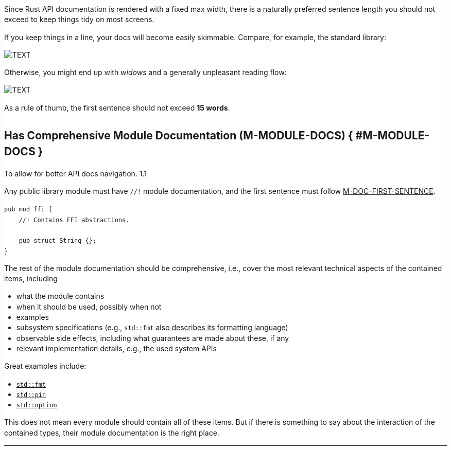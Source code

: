 Since Rust API documentation is rendered with a fixed max width, there is a naturally preferred sentence length you should not
exceed to keep things tidy on most screens.

If you keep things in a line, your docs will become easily skimmable. Compare, for example, the standard library:

![TEXT](M-FIRST-DOC-SENTENCE_GOOD.png)

Otherwise, you might end up with _widows_ and a generally unpleasant reading flow:

![TEXT](M-FIRST-DOC-SENTENCE_BAD.png)

As a rule of thumb, the first sentence should not exceed **15 words**.



## Has Comprehensive Module Documentation (M-MODULE-DOCS) { #M-MODULE-DOCS }

<why>To allow for better API docs navigation.</why>
<version>1.1</version>

Any public library module must have `//!` module documentation, and the first sentence must follow [M-DOC-FIRST-SENTENCE].

```rust,edition2021,ignore
pub mod ffi {
    //! Contains FFI abstractions.

    pub struct String {};
}
```

The rest of the module documentation should be comprehensive, i.e., cover the most relevant technical aspects of the contained items, including

- what the module contains
- when it should be used, possibly when not
- examples
- subsystem specifications (e.g., `std::fmt` [also describes its formatting language](https://doc.rust-lang.org/stable/std/fmt/index.html#formatting-parameters))
- observable side effects, including what guarantees are made about these, if any
- relevant implementation details, e.g., the used system APIs

 Great examples include:

- [`std::fmt`](https://doc.rust-lang.org/stable/std/fmt/index.html)
- [`std::pin`](https://doc.rust-lang.org/stable/std/pin/index.html)
- [`std::option`](https://doc.rust-lang.org/stable/std/option/index.html)

This does not mean every module should contain all of these items. But if there is something to say about the interaction of the contained types,
their module documentation is the right place.

[M-DOC-FIRST-SENTENCE]: ./#M-DOC-FIRST-SENTENCE


---


[RFC 430]: https://github.com/rust-lang/rfcs/blob/master/text/0430-finalizing-naming-conventions.md
[C-FEATURE]: #c-feature
[`str::as_bytes()`]: https://doc.rust-lang.org/std/primitive.str.html#method.as_bytes
[`Path::to_str`]: https://doc.rust-lang.org/std/path/struct.Path.html#method.to_str
[`str::to_lowercase()`]: https://doc.rust-lang.org/std/primitive.str.html#method.to_lowercase
[`f64::to_radians()`]: https://doc.rust-lang.org/std/primitive.f64.html#method.to_radians
[`String::into_bytes()`]: https://doc.rust-lang.org/std/string/struct.String.html#method.into_bytes
[`BufReader::into_inner()`]: https://doc.rust-lang.org/std/io/struct.BufReader.html#method.into_inner
[`BufWriter::into_inner()`]: https://doc.rust-lang.org/std/io/struct.BufWriter.html#method.into_inner
[`BufReader`]: https://doc.rust-lang.org/std/io/struct.BufReader.html#method.into_inner
[`GzDecoder`]: https://docs.rs/flate2/0.2.19/flate2/read/struct.GzDecoder.html#method.into_inner
[`AtomicBool`]: https://doc.rust-lang.org/std/sync/atomic/struct.AtomicBool.html#method.into_inner
[`Vec::as_mut_slice`]: https://doc.rust-lang.org/std/vec/struct.Vec.html#method.as_mut_slice
[`Cell::get`]: https://doc.rust-lang.org/std/cell/struct.Cell.html#method.get
[`TempDir::path`]: https://docs.rs/tempdir/0.3.5/tempdir/struct.TempDir.html#method.path
[`TempDir::into_path`]: https://docs.rs/tempdir/0.3.5/tempdir/struct.TempDir.html#method.into_path
[`str::bytes`]: https://doc.rust-lang.org/std/primitive.str.html#method.bytes
[`str::chars`]: https://doc.rust-lang.org/std/primitive.str.html#method.chars
[`percent_encode`]: https://docs.rs/url/1.4.0/url/percent_encoding/fn.percent_encode.html
[RFC 199]: https://github.com/rust-lang/rfcs/blob/master/text/0199-ownership-variants.md
[PercentEncode-type]: https://docs.rs/url/1.4.0/url/percent_encoding/struct.PercentEncode.html
[`vec::IntoIter`]: https://doc.rust-lang.org/std/vec/struct.IntoIter.html
[`Vec::iter`]: https://doc.rust-lang.org/std/vec/struct.Vec.html#method.iter
[slice::Iter]: https://doc.rust-lang.org/std/slice/struct.Iter.html
[`Vec::iter_mut`]: https://doc.rust-lang.org/std/vec/struct.Vec.html#method.iter_mut
[slice::IterMut]: https://doc.rust-lang.org/std/slice/struct.IterMut.html
[`Vec::into_iter`]: https://doc.rust-lang.org/std/vec/struct.Vec.html#method.into_iter
[vec::IntoIter]: https://doc.rust-lang.org/std/vec/struct.IntoIter.html
[`BTreeMap::keys`]: https://doc.rust-lang.org/std/collections/struct.BTreeMap.html#method.keys
[btree_map::Keys]: https://doc.rust-lang.org/std/collections/btree_map/struct.Keys.html
[`BTreeMap::values`]: https://doc.rust-lang.org/std/collections/struct.BTreeMap.html#method.values
[btree_map::Values]: https://doc.rust-lang.org/std/collections/btree_map/struct.Values.html
[Cargo feature]: http://doc.crates.io/manifest.html#the-features-section
[`From<Ipv6Addr>`]: https://doc.rust-lang.org/std/net/struct.Ipv6Addr.html
[`IpAddr`]: https://doc.rust-lang.org/std/net/enum.IpAddr.html
[`FromIterator`]: https://doc.rust-lang.org/std/iter/trait.FromIterator.html
[`Extend`]: https://doc.rust-lang.org/std/iter/trait.Extend.html
[`Vec<T>`]: https://doc.rust-lang.org/std/vec/struct.Vec.html
[`Serialize`]: https://docs.serde.rs/serde/trait.Serialize.html
[`Deserialize`]: https://docs.serde.rs/serde/trait.Deserialize.html
[`LinkedHashMap`]: https://docs.rs/linked-hash-map/0.4.2/linked_hash_map/struct.LinkedHashMap.html
[`IpAddr`]: https://doc.rust-lang.org/std/net/enum.IpAddr.html
[`LittleEndian`]: https://docs.rs/byteorder/1.0.0/byteorder/enum.LittleEndian.html
[`Send`]: https://doc.rust-lang.org/std/marker/trait.Send.html
[`Sync`]: https://doc.rust-lang.org/std/marker/trait.Sync.html
[`std::error::Error`]: https://doc.rust-lang.org/std/error/trait.Error.html
[`error-chain`]: https://docs.rs/error-chain
[`source()`]: https://doc.rust-lang.org/std/error/trait.Error.html#method.source
[`Send`]: https://doc.rust-lang.org/std/marker/trait.Send.html
[`Sync`]: https://doc.rust-lang.org/std/marker/trait.Sync.html
[`thread::spawn`]: https://doc.rust-lang.org/std/thread/fn.spawn.html
[`Arc`]: https://doc.rust-lang.org/std/sync/struct.Arc.html
[`std::io::Error::new`]: https://doc.rust-lang.org/std/io/struct.Error.html#method.new
[`reqwest::Error::get_ref`]: https://docs.rs/reqwest/0.7.2/reqwest/struct.Error.html#method.get_ref
[`Error::downcast_ref`]: https://doc.rust-lang.org/std/error/trait.Error.html#method.downcast_ref-2
[`Error::description()`]: https://doc.rust-lang.org/std/error/trait.Error.html#tymethod.description
[`ParseBoolError`]: https://doc.rust-lang.org/std/str/struct.ParseBoolError.html
[`flate2::read::GzDecoder::new`]: https://docs.rs/flate2/0.2/flate2/read/struct.GzDecoder.html#method.new
[`flate2::write::GzEncoder::new`]: https://docs.rs/flate2/0.2/flate2/write/struct.GzEncoder.html#method.new
[`serde_json::from_reader`]: https://docs.serde.rs/serde_json/fn.from_reader.html
[`serde_json::to_writer`]: https://docs.serde.rs/serde_json/fn.to_writer.html
[RFC 1687]: https://github.com/rust-lang/rfcs/pull/1687
[`std::io::Read::read`]: https://doc.rust-lang.org/std/io/trait.Read.html#tymethod.read
[`Vec::insert`]: https://doc.rust-lang.org/std/vec/struct.Vec.html#method.insert
[`std::ptr::read`]: https://doc.rust-lang.org/std/ptr/fn.read.html
[`serialize_struct`]: #method.serialize_struct
[`Deserialize`]: trait.Deserialize.html
[`Value`]: ../enum.Value.html
[`DeserializeOwned`]: de/trait.DeserializeOwned.html
["Link all the things"]: https://github.com/rust-lang/rfcs/blob/master/text/1574-more-api-documentation-conventions.md#link-all-the-things
[*docs.rs*]: https://docs.rs
[RFC 1105]: https://github.com/rust-lang/rfcs/blob/master/text/1105-api-evolution.md
[`pub(crate)`]: https://github.com/rust-lang/rfcs/blob/master/text/1422-pub-restricted.md
[`Box::into_raw`]: https://doc.rust-lang.org/std/boxed/struct.Box.html#method.into_raw
[`str`]: https://doc.rust-lang.org/std/primitive.str.html
[`as_bytes`]: https://doc.rust-lang.org/std/primitive.str.html#method.as_bytes
[`from_utf8`]: https://doc.rust-lang.org/std/str/fn.from_utf8.html
[`std::ops`]: https://doc.rust-lang.org/std/ops/index.html#traits
[`Box::from_raw`]: https://doc.rust-lang.org/std/boxed/struct.Box.html#method.from_raw
[`u64::from_str_radix`]: https://doc.rust-lang.org/std/primitive.u64.html#method.from_str_radix
[`u64::from_be`]: https://doc.rust-lang.org/std/primitive.u64.html#method.from_be
[`String::from_utf8`]: https://doc.rust-lang.org/std/string/struct.String.html#method.from_utf8
[C-BUILDER]: type-safety.html#c-builder
[C-CONV-TRAITS]: interoperability.html#c-conv-traits
[`File::open`]: https://doc.rust-lang.org/stable/std/fs/struct.File.html#method.open
[`Mmap::open`]: https://docs.rs/memmap/0.5.2/memmap/struct.Mmap.html#method.open
[`Mmap::open_with_offset`]: https://docs.rs/memmap/0.5.2/memmap/struct.Mmap.html#method.open_with_offset
[`TcpStream::connect`]: https://doc.rust-lang.org/stable/std/net/struct.TcpStream.html#method.connect
[`UdpSocket::bind`]: https://doc.rust-lang.org/stable/std/net/struct.UdpSocket.html#method.bind
[`std::io::Error::new`]: https://doc.rust-lang.org/std/io/struct.Error.html#method.new
[`std::io::Error::from_raw_os_error`]: https://doc.rust-lang.org/std/io/struct.Error.html#method.from_raw_os_error
[`Box::new`]: https://doc.rust-lang.org/stable/std/boxed/struct.Box.html#method.new
[`Vec::binary_search`]: https://doc.rust-lang.org/std/vec/struct.Vec.html#method.binary_search
[`String::from_utf8`]: https://doc.rust-lang.org/std/string/struct.String.html#method.from_utf8
[`HashMap::insert`]: https://doc.rust-lang.org/stable/std/collections/struct.HashMap.html#method.insert
[C-OBJECT]: #c-object
[`std::fs::File::open`]: https://doc.rust-lang.org/std/fs/struct.File.html#method.open
[`Path`]: https://doc.rust-lang.org/std/path/struct.Path.html
[`OsString`]: https://doc.rust-lang.org/std/ffi/struct.OsString.html
[`io::Read`]: https://doc.rust-lang.org/std/io/trait.Read.html
[`io::Write`]: https://doc.rust-lang.org/std/io/trait.Write.html
[`Iterator`]: https://doc.rust-lang.org/std/iter/trait.Iterator.html
[catastrophic bugs]: http://en.wikipedia.org/wiki/Mars_Climate_Orbiter
[C-NEWTYPE]: #c-newtype
[`bitflags`]: https://github.com/bitflags/bitflags
[`Command`]: https://doc.rust-lang.org/std/process/struct.Command.html
[child process]: https://doc.rust-lang.org/std/process/struct.Child.html
[`Url`]: https://docs.rs/url/1.4.0/url/struct.Url.html
[`ParseOptions`]: https://docs.rs/url/1.4.0/url/struct.ParseOptions.html
[`std::process::Command`]: https://doc.rust-lang.org/std/process/struct.Command.html
[robustness principle]: http://en.wikipedia.org/wiki/Robustness_principle
[C-NEWTYPE]: type-safety.html#c-newtype
[`impl Trait`]: https://github.com/rust-lang/rfcs/blob/master/text/1522-conservative-impl-trait.md
[impl-trait-2]: https://rust-lang.github.io/edition-guide/rust-2018/trait-system/impl-trait-for-returning-complex-types-with-ease.html
[`std::borrow::Cow`]: https://doc.rust-lang.org/std/borrow/enum.Cow.html
[`std::boxed::Box`]: https://doc.rust-lang.org/std/boxed/struct.Box.html
[`std::io::BufWriter`]: https://doc.rust-lang.org/std/io/struct.BufWriter.html
[M-ERRORS-CANONICAL-STRUCTS]: ../libs/ux/#M-ERRORS-CANONICAL-STRUCTS
[M-NO-GLOB-REEXPORTS]: ../libs/resilience/#M-NO-GLOB-REEXPORTS
[M-YIELD-POINTS]: ./#M-YIELD-POINTS
[M-PANIC-IS-STOP]: ../universal/#M-PANIC-IS-STOP
[M-PUBLIC-DEBUG]: ./#M-PUBLIC-DEBUG